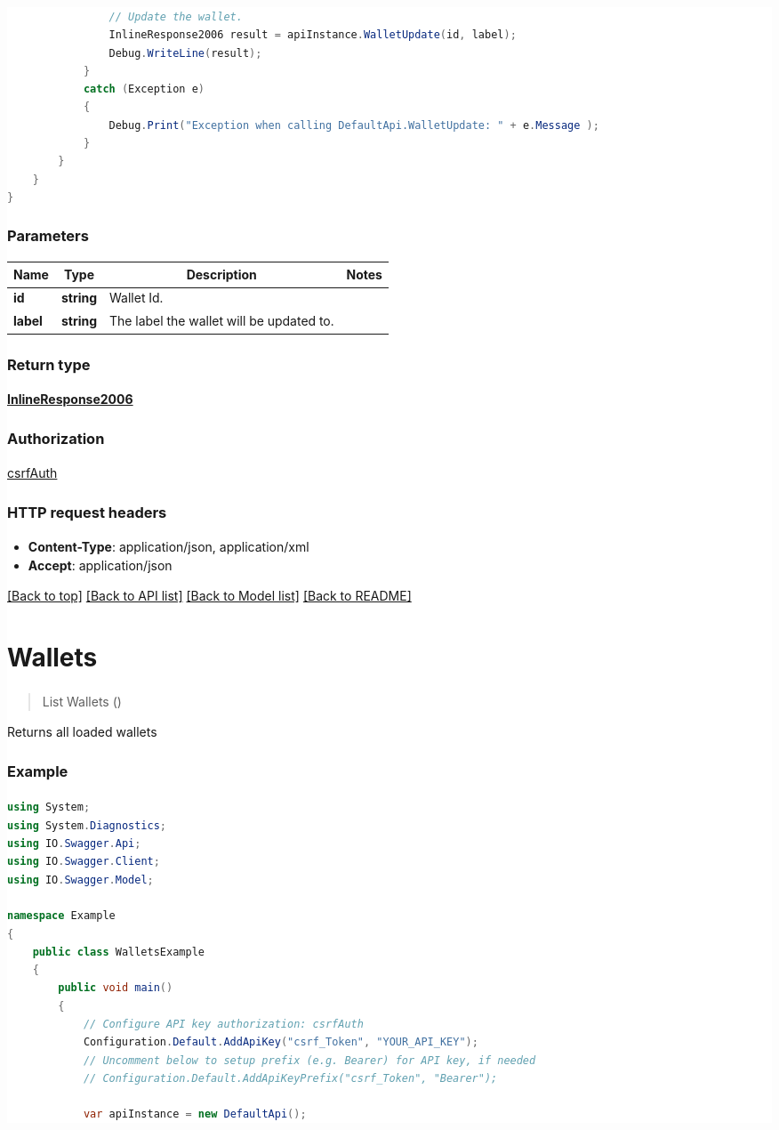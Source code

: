 ```csharp
                // Update the wallet.
                InlineResponse2006 result = apiInstance.WalletUpdate(id, label);
                Debug.WriteLine(result);
            }
            catch (Exception e)
            {
                Debug.Print("Exception when calling DefaultApi.WalletUpdate: " + e.Message );
            }
        }
    }
}
```

### Parameters

Name | Type | Description  | Notes
------------- | ------------- | ------------- | -------------
 **id** | **string**| Wallet Id. | 
 **label** | **string**| The label the wallet will be updated to. | 

### Return type

[**InlineResponse2006**](InlineResponse2006.md)

### Authorization

[csrfAuth](../README.md#csrfAuth)

### HTTP request headers

 - **Content-Type**: application/json, application/xml
 - **Accept**: application/json

[[Back to top]](#) [[Back to API list]](../README.md#documentation-for-api-endpoints) [[Back to Model list]](../README.md#documentation-for-models) [[Back to README]](../README.md)

<a name="wallets"></a>
# **Wallets**
> List<InlineResponse2007> Wallets ()



Returns all loaded wallets

### Example
```csharp
using System;
using System.Diagnostics;
using IO.Swagger.Api;
using IO.Swagger.Client;
using IO.Swagger.Model;

namespace Example
{
    public class WalletsExample
    {
        public void main()
        {
            // Configure API key authorization: csrfAuth
            Configuration.Default.AddApiKey("csrf_Token", "YOUR_API_KEY");
            // Uncomment below to setup prefix (e.g. Bearer) for API key, if needed
            // Configuration.Default.AddApiKeyPrefix("csrf_Token", "Bearer");

            var apiInstance = new DefaultApi();
```